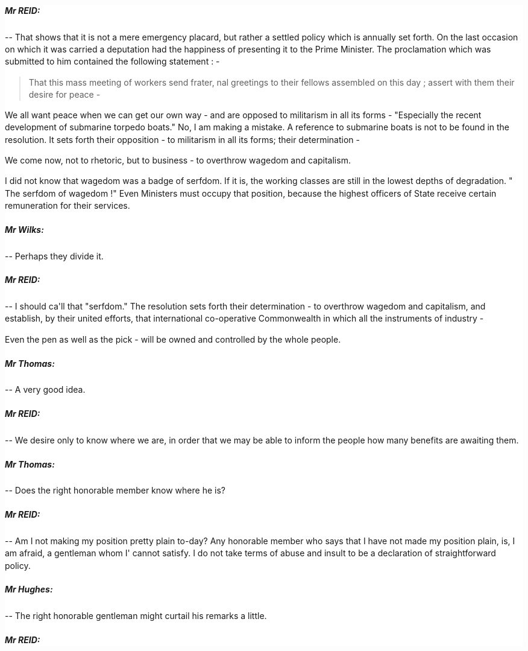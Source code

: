 ##### Mr REID:

-- That shows that it is not a mere emergency placard, but rather a settled policy which is annually set forth. On the last occasion on which it was carried a deputation had the happiness of presenting it to the Prime Minister. The proclamation which was submitted to him contained the following statement : - 

  >That this mass meeting of workers send frater, nal greetings to their fellows assembled on this day ; assert with them their desire for peace - 

We all want peace when we can get our own way -   and are opposed to militarism in all its forms -  "Especially the recent development of submarine torpedo boats." No, I am making a mistake. A reference to submarine boats is not to be found in the resolution. It sets forth their opposition -  to militarism in all its forms; their determination - 

We come now, not to rhetoric, but to business -  to overthrow  wagedom  and capitalism. 

I did not know that wagedom was a badge of serfdom. If it is, the working classes are still in the lowest depths of degradation. " The serfdom of wagedom !" Even Ministers must occupy that position, because the highest officers of State receive certain remuneration for their services. 

##### Mr Wilks:

--  Perhaps they divide it. 

##### Mr REID:

-- I should ca'll that "serfdom." The resolution sets forth their determination -  to overthrow  wagedom  and capitalism, and establish, by their united efforts, that international co-operative Commonwealth in which all the instruments of industry - 

Even the pen as well as the pick -  will be owned and controlled by the whole people. 

##### Mr Thomas:

--  A very good idea. 

##### Mr REID:

-- We desire only to know where we are, in order that we may be able to inform the people how many benefits are awaiting them. 

##### Mr Thomas:

--  Does the right honorable member know where he is? 

##### Mr REID:

-- Am I not making my position pretty plain to-day? Any honorable member who says that I have not made my position plain, is, I am afraid, a gentleman whom I' cannot satisfy. I do not take terms of abuse and insult to be a declaration of straightforward policy. 

##### Mr Hughes:

--  The right honorable gentleman might curtail his remarks a little. 

##### Mr REID:

